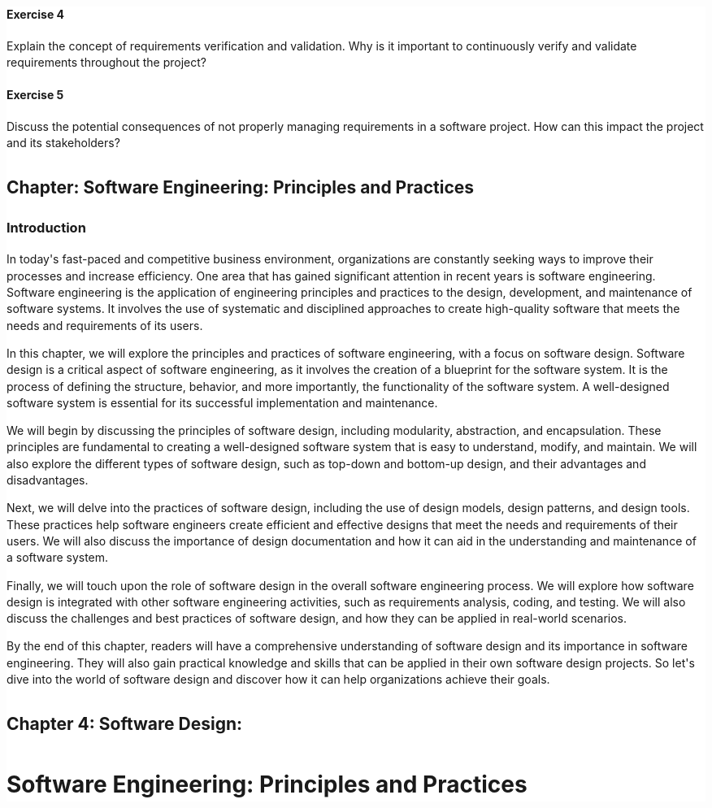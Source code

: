#### Exercise 4
Explain the concept of requirements verification and validation. Why is it important to continuously verify and validate requirements throughout the project?

#### Exercise 5
Discuss the potential consequences of not properly managing requirements in a software project. How can this impact the project and its stakeholders?


## Chapter: Software Engineering: Principles and Practices

### Introduction

In today's fast-paced and competitive business environment, organizations are constantly seeking ways to improve their processes and increase efficiency. One area that has gained significant attention in recent years is software engineering. Software engineering is the application of engineering principles and practices to the design, development, and maintenance of software systems. It involves the use of systematic and disciplined approaches to create high-quality software that meets the needs and requirements of its users.

In this chapter, we will explore the principles and practices of software engineering, with a focus on software design. Software design is a critical aspect of software engineering, as it involves the creation of a blueprint for the software system. It is the process of defining the structure, behavior, and more importantly, the functionality of the software system. A well-designed software system is essential for its successful implementation and maintenance.

We will begin by discussing the principles of software design, including modularity, abstraction, and encapsulation. These principles are fundamental to creating a well-designed software system that is easy to understand, modify, and maintain. We will also explore the different types of software design, such as top-down and bottom-up design, and their advantages and disadvantages.

Next, we will delve into the practices of software design, including the use of design models, design patterns, and design tools. These practices help software engineers create efficient and effective designs that meet the needs and requirements of their users. We will also discuss the importance of design documentation and how it can aid in the understanding and maintenance of a software system.

Finally, we will touch upon the role of software design in the overall software engineering process. We will explore how software design is integrated with other software engineering activities, such as requirements analysis, coding, and testing. We will also discuss the challenges and best practices of software design, and how they can be applied in real-world scenarios.

By the end of this chapter, readers will have a comprehensive understanding of software design and its importance in software engineering. They will also gain practical knowledge and skills that can be applied in their own software design projects. So let's dive into the world of software design and discover how it can help organizations achieve their goals.


## Chapter 4: Software Design:




# Software Engineering: Principles and Practices
